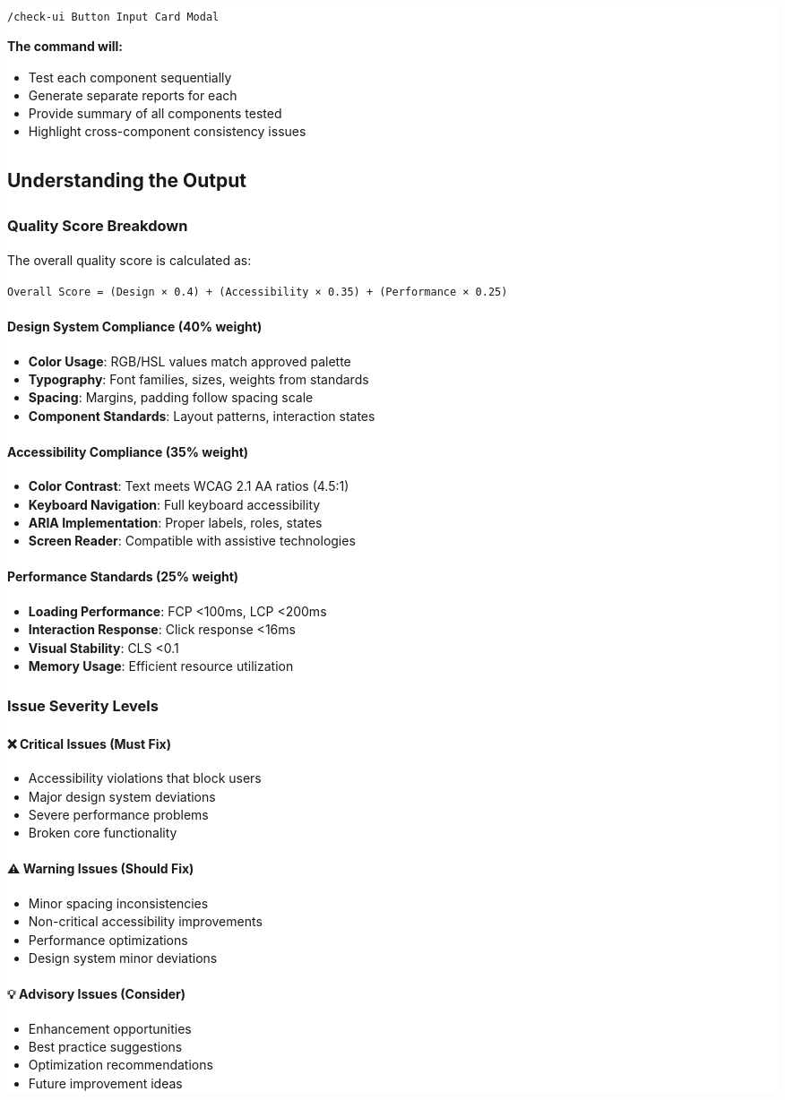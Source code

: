 ```bash
/check-ui Button Input Card Modal
```

**The command will:**
- Test each component sequentially
- Generate separate reports for each
- Provide summary of all components tested
- Highlight cross-component consistency issues

## Understanding the Output

### Quality Score Breakdown

The overall quality score is calculated as:
```
Overall Score = (Design × 0.4) + (Accessibility × 0.35) + (Performance × 0.25)
```

#### Design System Compliance (40% weight)
- **Color Usage**: RGB/HSL values match approved palette
- **Typography**: Font families, sizes, weights from standards
- **Spacing**: Margins, padding follow spacing scale
- **Component Standards**: Layout patterns, interaction states

#### Accessibility Compliance (35% weight)  
- **Color Contrast**: Text meets WCAG 2.1 AA ratios (4.5:1)
- **Keyboard Navigation**: Full keyboard accessibility
- **ARIA Implementation**: Proper labels, roles, states
- **Screen Reader**: Compatible with assistive technologies

#### Performance Standards (25% weight)
- **Loading Performance**: FCP <100ms, LCP <200ms  
- **Interaction Response**: Click response <16ms
- **Visual Stability**: CLS <0.1
- **Memory Usage**: Efficient resource utilization

### Issue Severity Levels

#### ❌ Critical Issues (Must Fix)
- Accessibility violations that block users
- Major design system deviations  
- Severe performance problems
- Broken core functionality

#### ⚠️ Warning Issues (Should Fix)
- Minor spacing inconsistencies
- Non-critical accessibility improvements
- Performance optimizations
- Design system minor deviations

#### 💡 Advisory Issues (Consider)
- Enhancement opportunities
- Best practice suggestions  
- Optimization recommendations
- Future improvement ideas

